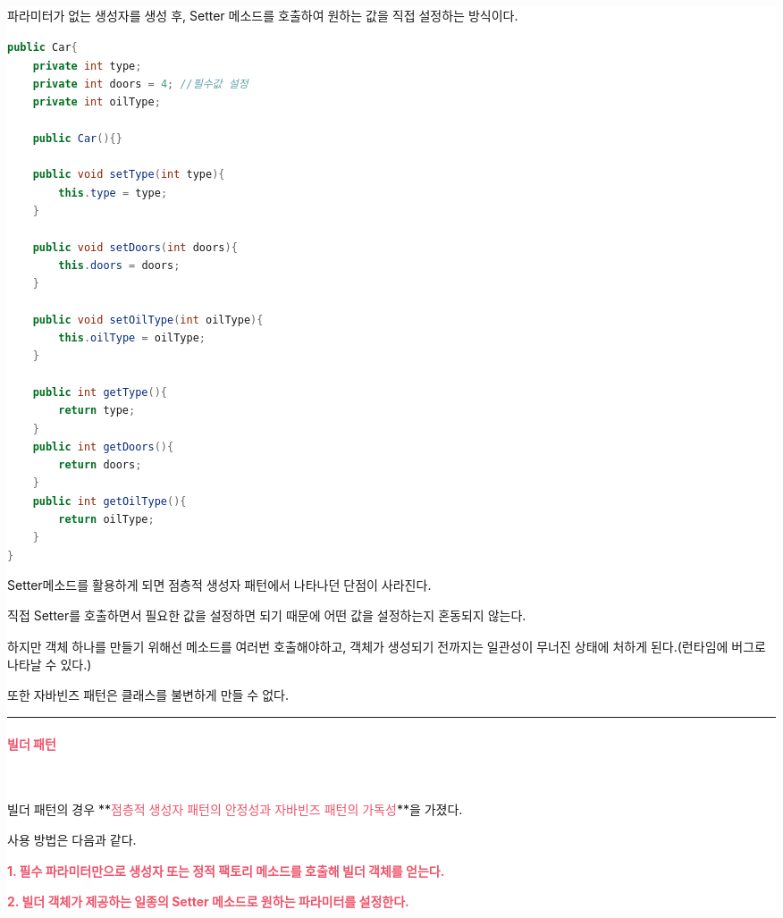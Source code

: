 파라미터가 없는 생성자를 생성 후, Setter 메소드를 호출하여 원하는 값을 직접 설정하는 방식이다.

```java
public Car{
	private int type;
    private int doors = 4; //필수값 설정
    private int oilType;
    
    public Car(){}
    
    public void setType(int type){
    	this.type = type;
    }
    
    public void setDoors(int doors){
    	this.doors = doors;
    }
    
    public void setOilType(int oilType){
    	this.oilType = oilType;
    }
    
    public int getType(){
    	return type;
    }
    public int getDoors(){
    	return doors;
    }
    public int getOilType(){
    	return oilType;
    }
}
```

Setter메소드를 활용하게 되면 점층적 생성자 패턴에서 나타나던 단점이 사라진다.

직접 Setter를 호출하면서 필요한 값을 설정하면 되기 때문에 어떤 값을 설정하는지 혼동되지 않는다.

하지만 객체 하나를 만들기 위해선 메소드를 여러번 호출해야하고, 객체가 생성되기 전까지는 일관성이 무너진 상태에 처하게 된다.(런타임에 버그로 나타날 수 있다.) 

또한 자바빈즈 패턴은 클래스를 불변하게 만들 수 없다.

---

#### **<span style="color:#ef5369">빌더 패턴</span>**

<br>

빌더 패턴의 경우 **<span style="color:#ef5369">점층적 생성자 패턴의 안정성과 자바빈즈 패턴의 가독성</span>**을 가졌다.


사용 방법은 다음과 같다.


**<span style="color:#ef5369">1. 필수 파라미터만으로 생성자 또는 정적 팩토리 메소드를 호출해 빌더 객체를 얻는다.</span>**

**<span style="color:#ef5369">2. 빌더 객체가 제공하는 일종의 Setter 메소드로 원하는 파라미터를 설정한다.</span>**
